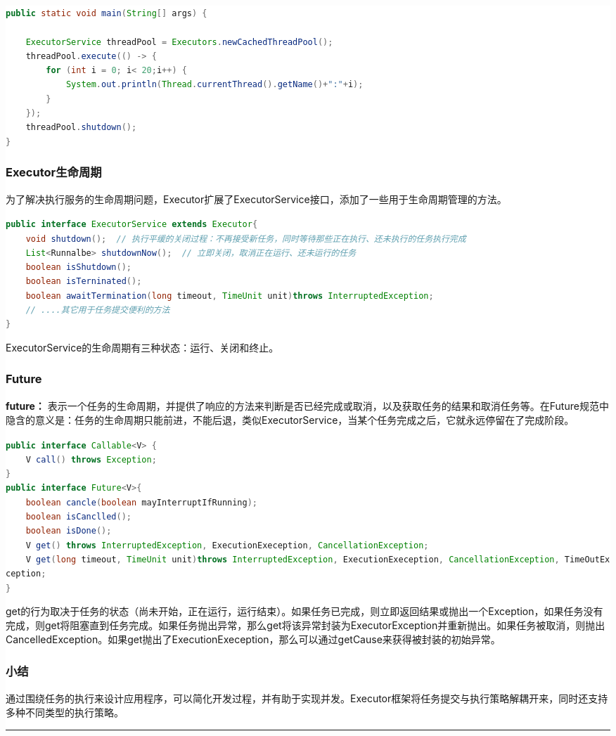 ```java
public static void main(String[] args) {

    ExecutorService threadPool = Executors.newCachedThreadPool();
    threadPool.execute(() -> {
        for (int i = 0; i< 20;i++) {
            System.out.println(Thread.currentThread().getName()+":"+i);
        }
    });
    threadPool.shutdown();
}
```



### Executor生命周期
为了解决执行服务的生命周期问题，Executor扩展了ExecutorService接口，添加了一些用于生命周期管理的方法。
```java
public interface ExecutorService extends Executor{
    void shutdown();  // 执行平缓的关闭过程：不再接受新任务，同时等待那些正在执行、还未执行的任务执行完成
    List<Runnalbe> shutdownNow();  // 立即关闭，取消正在运行、还未运行的任务
    boolean isShutdown();
    boolean isTerninated();
    boolean awaitTermination(long timeout, TimeUnit unit)throws InterruptedException;
    // ....其它用于任务提交便利的方法
}
```
ExecutorService的生命周期有三种状态：运行、关闭和终止。

### Future
**future：** 表示一个任务的生命周期，并提供了响应的方法来判断是否已经完成或取消，以及获取任务的结果和取消任务等。在Future规范中隐含的意义是：任务的生命周期只能前进，不能后退，类似ExecutorService，当某个任务完成之后，它就永远停留在了完成阶段。
```java
public interface Callable<V> {
    V call() throws Exception;
}
public interface Future<V>{
    boolean cancle(boolean mayInterruptIfRunning);
    boolean isCanclled();
    boolean isDone();
    V get() throws InterruptedException, ExecutionExeception, CancellationException;
    V get(long timeout, TimeUnit unit)throws InterruptedException, ExecutionExeception, CancellationException, TimeOutException;
}
```
get的行为取决于任务的状态（尚未开始，正在运行，运行结束）。如果任务已完成，则立即返回结果或抛出一个Exception，如果任务没有完成，则get将阻塞直到任务完成。如果任务抛出异常，那么get将该异常封装为ExecutorException并重新抛出。如果任务被取消，则抛出CancelledException。如果get抛出了ExecutionExeception，那么可以通过getCause来获得被封装的初始异常。

### 小结
通过围绕任务的执行来设计应用程序，可以简化开发过程，并有助于实现并发。Executor框架将任务提交与执行策略解耦开来，同时还支持多种不同类型的执行策略。

-----
